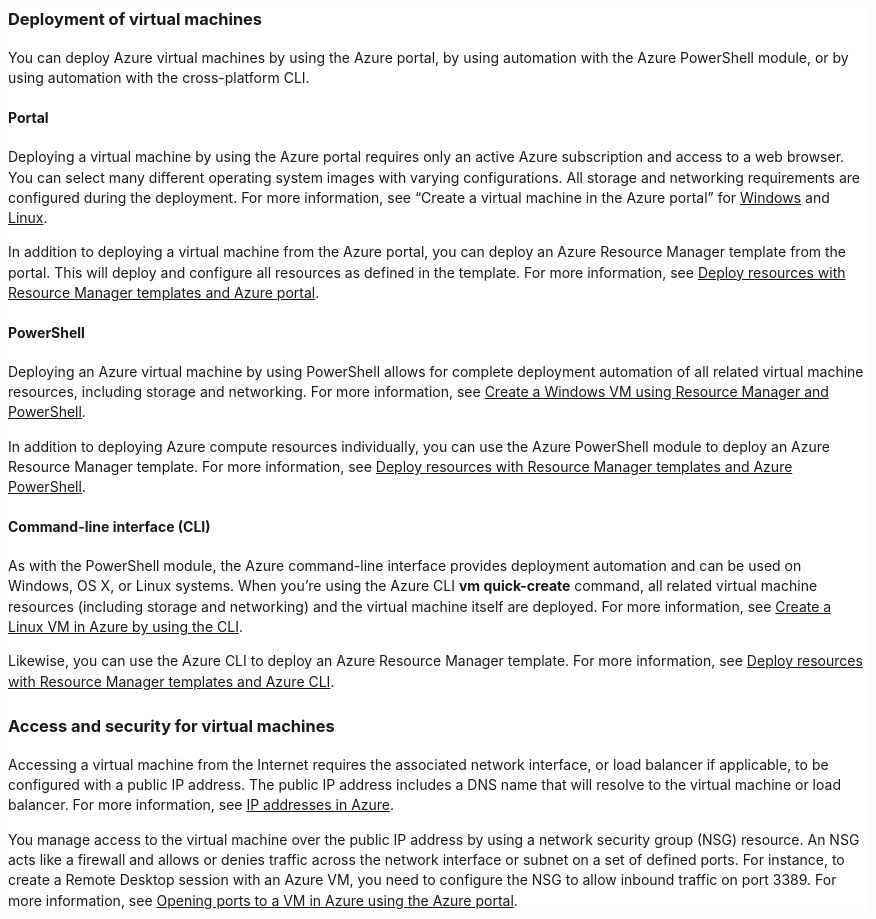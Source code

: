 ### Deployment of virtual machines

You can deploy Azure virtual machines by using the Azure portal, by using automation with the Azure PowerShell module, or by using automation with the cross-platform CLI.

#### Portal

Deploying a virtual machine by using the Azure portal requires only an active Azure subscription and access to a web browser. You can select many different operating system images with varying configurations. All storage and networking requirements are configured during the deployment. For more information, see “Create a virtual machine in the Azure portal” for [Windows](../../virtual-machines/windows/quick-create-portal.md) and [Linux](../../virtual-machines/linux/quick-create-portal.md).

In addition to deploying a virtual machine from the Azure portal, you can deploy an Azure Resource Manager template from the portal. This will deploy and configure all resources as defined in the template. For more information, see [Deploy resources with Resource Manager templates and Azure portal](../../azure-resource-manager/resource-group-template-deploy-portal.md).

#### PowerShell

Deploying an Azure virtual machine by using PowerShell allows for complete deployment automation of all related virtual machine resources, including storage and networking. For more information, see [Create a Windows VM using Resource Manager and PowerShell](../../virtual-machines/windows/quick-create-powershell.md).

In addition to deploying Azure compute resources individually, you can use the Azure PowerShell module to deploy an Azure Resource Manager template. For more information, see [Deploy resources with Resource Manager templates and Azure PowerShell](../../azure-resource-manager/resource-group-template-deploy.md).

#### Command-line interface (CLI)

As with the PowerShell module, the Azure command-line interface provides deployment automation and can be used on Windows, OS X, or Linux systems. When you’re using the Azure CLI **vm quick-create** command, all related virtual machine resources (including storage and networking) and the virtual machine itself are deployed. For more information, see [Create a Linux VM in Azure by using the CLI](../../virtual-machines/linux/quick-create-cli.md).

Likewise, you can use the Azure CLI to deploy an Azure Resource Manager template. For more information, see [Deploy resources with Resource Manager templates and Azure CLI](../../azure-resource-manager/resource-group-template-deploy-cli.md).

### Access and security for virtual machines

Accessing a virtual machine from the Internet requires the associated network interface, or load balancer if applicable, to be configured with a public IP address. The public IP address includes a DNS name that will resolve to the virtual machine or load balancer. For more information, see [IP addresses in Azure](../../virtual-network/virtual-network-ip-addresses-overview-arm.md).

You manage access to the virtual machine over the public IP address by using a network security group (NSG) resource. An NSG acts like a firewall and allows or denies traffic across the network interface or subnet on a set of defined ports. For instance, to create a Remote Desktop session with an Azure VM, you need to configure the NSG to allow inbound traffic on port 3389. For more information, see [Opening ports to a VM in Azure using the Azure portal](../../virtual-machines/windows/nsg-quickstart-portal.md).
